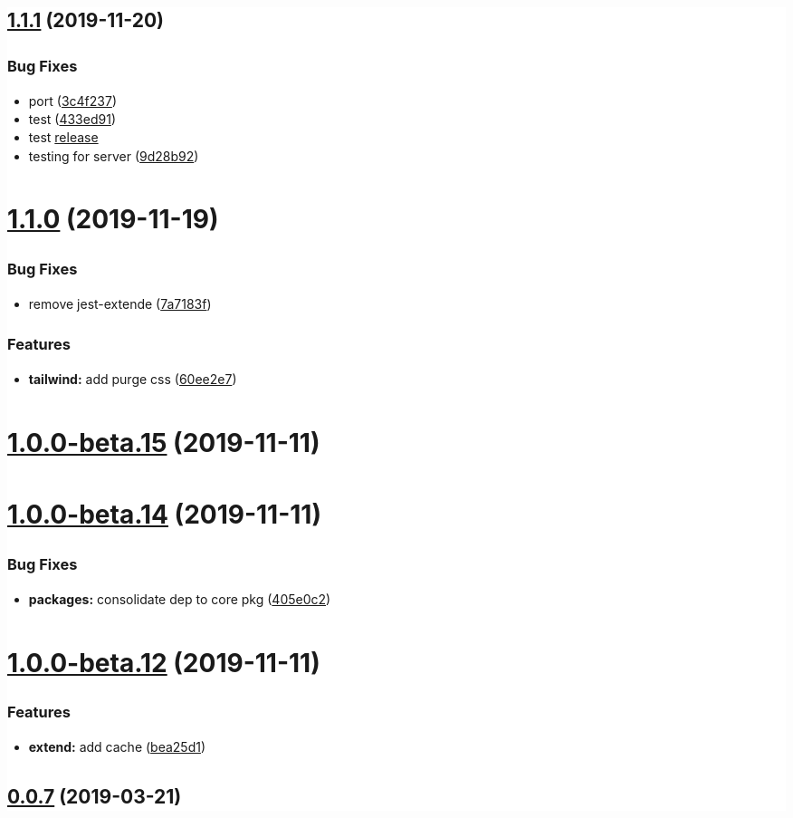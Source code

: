 ## [1.1.1](https://github.com/fiction-com/factor/compare/v1.1.0...v1.1.1) (2019-11-20)

### Bug Fixes

- port ([3c4f237](https://github.com/fiction-com/factor/commit/3c4f237085ab03991cbd0804aba9f1ee41cabf5e))
- test ([433ed91](https://github.com/fiction-com/factor/commit/433ed91114cf2ca8ba25a0a599fc299afec9e5f8))
- test [release](<[f52d31e](https://github.com/fiction-com/factor/commit/f52d31e0e4e9c17c4b05a97002dd3d38f2df5211)>)
- testing for server ([9d28b92](https://github.com/fiction-com/factor/commit/9d28b9202996e5c7873f3d5a885e68da8ece26b9))

# [1.1.0](https://github.com/fiction-com/factor/compare/v1.0.0-beta.18...v1.1.0) (2019-11-19)

### Bug Fixes

- remove jest-extende ([7a7183f](https://github.com/fiction-com/factor/commit/7a7183f4e14a9f539b4ed169b353ee91cbb79446))

### Features

- **tailwind:** add purge css ([60ee2e7](https://github.com/fiction-com/factor/commit/60ee2e7e1811d3b90a59b337df37d5db7c59c089))

# [1.0.0-beta.15](https://github.com/fiction-com/factor/compare/v1.0.0-beta.14...v1.0.0-beta.15) (2019-11-11)

# [1.0.0-beta.14](https://github.com/fiction-com/factor/compare/v1.0.0-beta.13...v1.0.0-beta.14) (2019-11-11)

### Bug Fixes

- **packages:** consolidate dep to core pkg ([405e0c2](https://github.com/fiction-com/factor/commit/405e0c20f862c0b428e4520438f13a3ff0832c62))

# [1.0.0-beta.12](https://github.com/fiction-com/factor/compare/v1.0.0-beta.9...v1.0.0-beta.12) (2019-11-11)

### Features

- **extend:** add cache ([bea25d1](https://github.com/fiction-com/factor/commit/bea25d1e0c1141319d43968892f4efa064d875db))

## [0.0.7](https://github.com/fiction-com/factor/compare/v0.0.6...v0.0.7) (2019-03-21)
